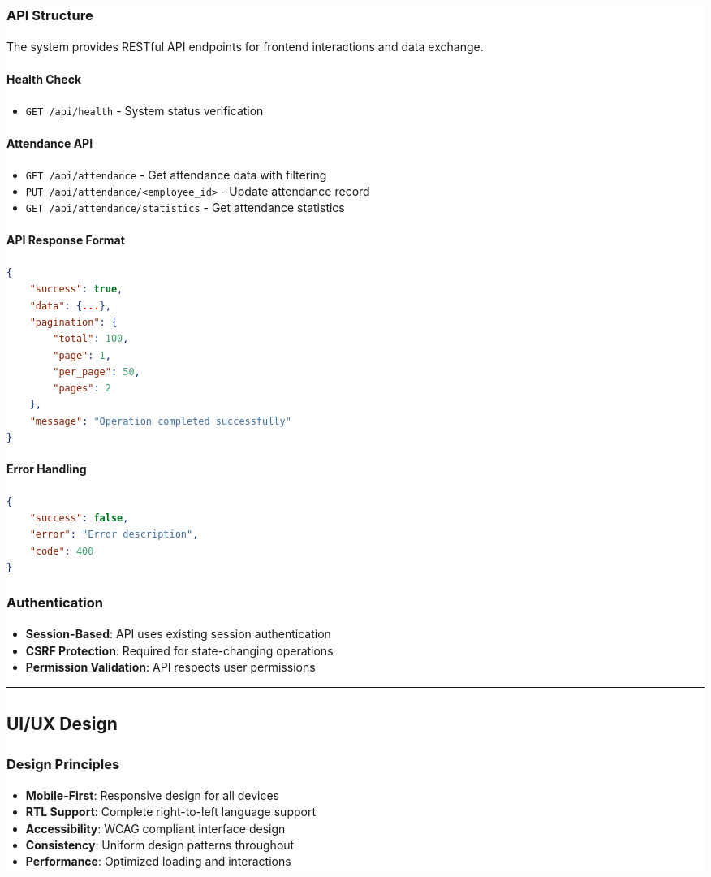 ### API Structure
The system provides RESTful API endpoints for frontend interactions and data exchange.

#### Health Check
- `GET /api/health` - System status verification

#### Attendance API
- `GET /api/attendance` - Get attendance data with filtering
- `PUT /api/attendance/<employee_id>` - Update attendance record
- `GET /api/attendance/statistics` - Get attendance statistics

#### API Response Format
```json
{
    "success": true,
    "data": {...},
    "pagination": {
        "total": 100,
        "page": 1,
        "per_page": 50,
        "pages": 2
    },
    "message": "Operation completed successfully"
}
```

#### Error Handling
```json
{
    "success": false,
    "error": "Error description",
    "code": 400
}
```

### Authentication
- **Session-Based**: API uses existing session authentication
- **CSRF Protection**: Required for state-changing operations
- **Permission Validation**: API respects user permissions

---

## UI/UX Design

### Design Principles
- **Mobile-First**: Responsive design for all devices
- **RTL Support**: Complete right-to-left language support
- **Accessibility**: WCAG compliant interface design
- **Consistency**: Uniform design patterns throughout
- **Performance**: Optimized loading and interactions
